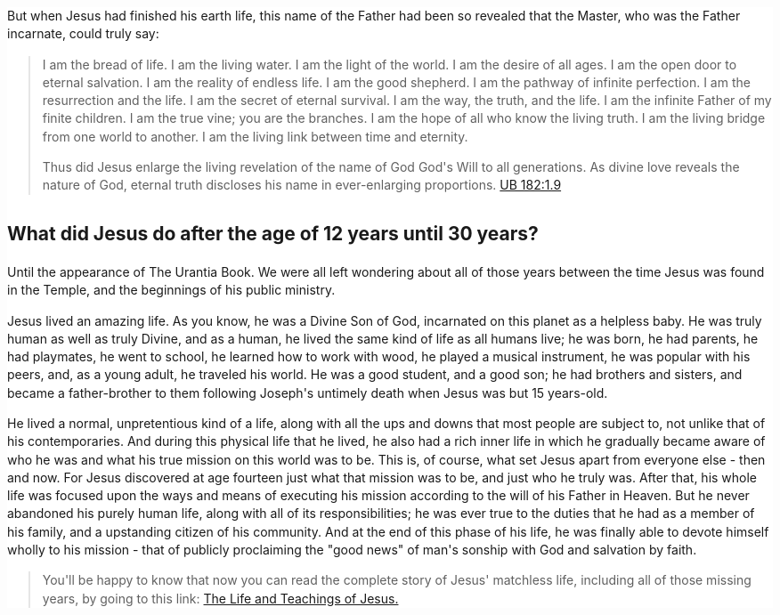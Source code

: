 But when Jesus had finished his earth life, this name of the Father had been so revealed that the Master, who was the Father incarnate, could truly say:

> I am the bread of life.
> I am the living water.
> I am the light of the world.
> I am the desire of all ages.
> I am the open door to eternal salvation.
> I am the reality of endless life.
> I am the good shepherd.
> I am the pathway of infinite perfection.
> I am the resurrection and the life.
> I am the secret of eternal survival.
> I am the way, the truth, and the life.
> I am the infinite Father of my finite children.
> I am the true vine; you are the branches.
> I am the hope of all who know the living truth.
> I am the living bridge from one world to another.
> I am the living link between time and eternity.
> 
> Thus did Jesus enlarge the living revelation of the name of God God's Will to all generations. As divine love reveals the nature of God, eternal truth discloses his name in ever-enlarging proportions. [UB 182:1.9](/en/The_Urantia_Book/182#p1_9)


## What did Jesus do after the age of 12 years until 30 years?

Until the appearance of The Urantia Book. We were all left wondering about all of those years between the time Jesus was found in the Temple, and the beginnings of his public ministry.

Jesus lived an amazing life. As you know, he was a Divine Son of God, incarnated on this planet as a helpless baby. He was truly human as well as truly Divine, and as a human, he lived the same kind of life as all humans live; he was born, he had parents, he had playmates, he went to school, he learned how to work with wood, he played a musical instrument, he was popular with his peers, and, as a young adult, he traveled his world. He was a good student, and a good son; he had brothers and sisters, and became a father-brother to them following Joseph's untimely death when Jesus was but 15 years-old.

He lived a normal, unpretentious kind of a life, along with all the ups and downs that most people are subject to, not unlike that of his contemporaries. And during this physical life that he lived, he also had a rich inner life in which he gradually became aware of who he was and what his true mission on this world was to be. This is, of course, what set Jesus apart from everyone else - then and now. For Jesus discovered at age fourteen just what that mission was to be, and just who he truly was. After that, his whole life was focused upon the ways and means of executing his mission according to the will of his Father in Heaven. But he never abandoned his purely human life, along with all of its responsibilities; he was ever true to the duties that he had as a member of his family, and a upstanding citizen of his community. And at the end of this phase of his life, he was finally able to devote himself wholly to his mission - that of publicly proclaiming the "good news" of man's sonship with God and salvation by faith.

> You'll be happy to know that now you can read the complete story of Jesus' matchless life, including all of those missing years, by going to this link: [The Life and Teachings of Jesus.](/en/The_Urantia_Book/120)
